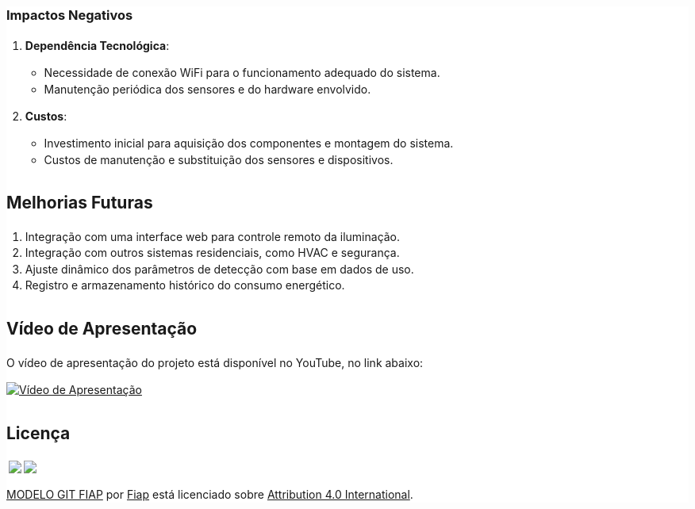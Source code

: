 ### Impactos Negativos
1. **Dependência Tecnológica**:
   - Necessidade de conexão WiFi para o funcionamento adequado do sistema.
   - Manutenção periódica dos sensores e do hardware envolvido.

2. **Custos**:
   - Investimento inicial para aquisição dos componentes e montagem do sistema.
   - Custos de manutenção e substituição dos sensores e dispositivos.

## Melhorias Futuras
1. Integração com uma interface web para controle remoto da iluminação.
2. Integração com outros sistemas residenciais, como HVAC e segurança.
3. Ajuste dinâmico dos parâmetros de detecção com base em dados de uso.
4. Registro e armazenamento histórico do consumo energético.

## Vídeo de Apresentação

O vídeo de apresentação do projeto está disponível no YouTube, no link abaixo:

[![Vídeo de Apresentação](https://img.youtube.com/vi/IkX7U5Jvk2s/0.jpg)](https://www.youtube.com/watch?v=IkX7U5Jvk2s)

## Licença

<img style="height:22px!important;margin-left:3px;vertical-align:text-bottom;" src="https://mirrors.creativecommons.org/presskit/icons/cc.svg?ref=chooser-v1"><img style="height:22px!important;margin-left:3px;vertical-align:text-bottom;" src="https://mirrors.creativecommons.org/presskit/icons/by.svg?ref=chooser-v1"><p xmlns:cc="http://creativecommons.org/ns#" xmlns:dct="http://purl.org/dc/terms/"><a property="dct:title" rel="cc:attributionURL" href="https://github.com/agodoi/template">MODELO GIT FIAP</a> por <a rel="cc:attributionURL dct:creator" property="cc:attributionName" href="https://fiap.com.br">Fiap</a> está licenciado sobre <a href="http://creativecommons.org/licenses/by/4.0/?ref=chooser-v1" target="_blank" rel="license noopener noreferrer" style="display:inline-block;">Attribution 4.0 International</a>.</p>

